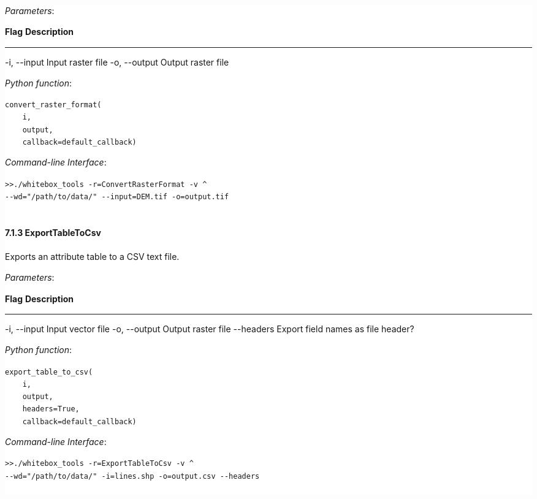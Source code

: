 *Parameters*:

**Flag**             **Description**
-------------------  ---------------
-i, -\-input         Input raster file
-o, -\-output        Output raster file


*Python function*:

~~~~{.python}
convert_raster_format(
    i, 
    output, 
    callback=default_callback)
~~~~

*Command-line Interface*:

```
>>./whitebox_tools -r=ConvertRasterFormat -v ^
--wd="/path/to/data/" --input=DEM.tif -o=output.tif 


```


#### 7.1.3 ExportTableToCsv

Exports an attribute table to a CSV text file.

*Parameters*:

**Flag**             **Description**
-------------------  ---------------
-i, -\-input         Input vector file
-o, -\-output        Output raster file
-\-headers           Export field names as file header?


*Python function*:

~~~~{.python}
export_table_to_csv(
    i, 
    output, 
    headers=True, 
    callback=default_callback)
~~~~

*Command-line Interface*:

```
>>./whitebox_tools -r=ExportTableToCsv -v ^
--wd="/path/to/data/" -i=lines.shp -o=output.csv --headers 


```

